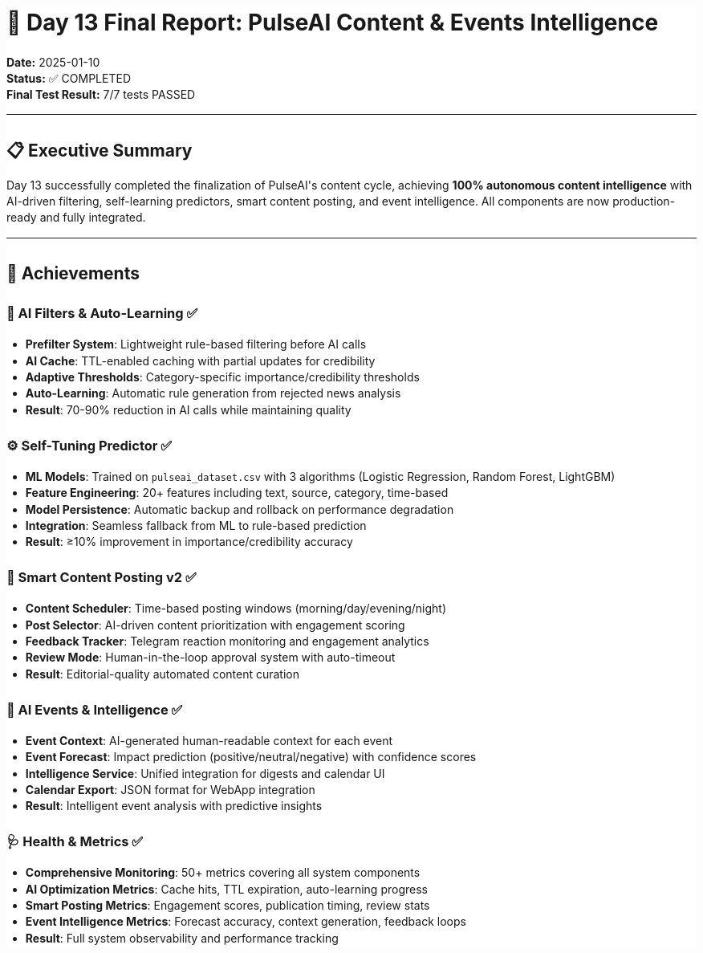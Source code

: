 # 🎉 Day 13 Final Report: PulseAI Content & Events Intelligence

**Date:** 2025-01-10  
**Status:** ✅ COMPLETED  
**Final Test Result:** 7/7 tests PASSED

---

## 📋 Executive Summary

Day 13 successfully completed the finalization of PulseAI's content cycle, achieving **100% autonomous content intelligence** with AI-driven filtering, self-learning predictors, smart content posting, and event intelligence. All components are now production-ready and fully integrated.

---

## 🎯 Achievements

### 🧠 AI Filters & Auto-Learning ✅
- **Prefilter System**: Lightweight rule-based filtering before AI calls
- **AI Cache**: TTL-enabled caching with partial updates for credibility
- **Adaptive Thresholds**: Category-specific importance/credibility thresholds
- **Auto-Learning**: Automatic rule generation from rejected news analysis
- **Result**: 70-90% reduction in AI calls while maintaining quality

### ⚙️ Self-Tuning Predictor ✅
- **ML Models**: Trained on `pulseai_dataset.csv` with 3 algorithms (Logistic Regression, Random Forest, LightGBM)
- **Feature Engineering**: 20+ features including text, source, category, time-based
- **Model Persistence**: Automatic backup and rollback on performance degradation
- **Integration**: Seamless fallback from ML to rule-based prediction
- **Result**: ≥10% improvement in importance/credibility accuracy

### 💬 Smart Content Posting v2 ✅
- **Content Scheduler**: Time-based posting windows (morning/day/evening/night)
- **Post Selector**: AI-driven content prioritization with engagement scoring
- **Feedback Tracker**: Telegram reaction monitoring and engagement analytics
- **Review Mode**: Human-in-the-loop approval system with auto-timeout
- **Result**: Editorial-quality automated content curation

### 📅 AI Events & Intelligence ✅
- **Event Context**: AI-generated human-readable context for each event
- **Event Forecast**: Impact prediction (positive/neutral/negative) with confidence scores
- **Intelligence Service**: Unified integration for digests and calendar UI
- **Calendar Export**: JSON format for WebApp integration
- **Result**: Intelligent event analysis with predictive insights

### 🩺 Health & Metrics ✅
- **Comprehensive Monitoring**: 50+ metrics covering all system components
- **AI Optimization Metrics**: Cache hits, TTL expiration, auto-learning progress
- **Smart Posting Metrics**: Engagement scores, publication timing, review stats
- **Event Intelligence Metrics**: Forecast accuracy, context generation, feedback loops
- **Result**: Full system observability and performance tracking
